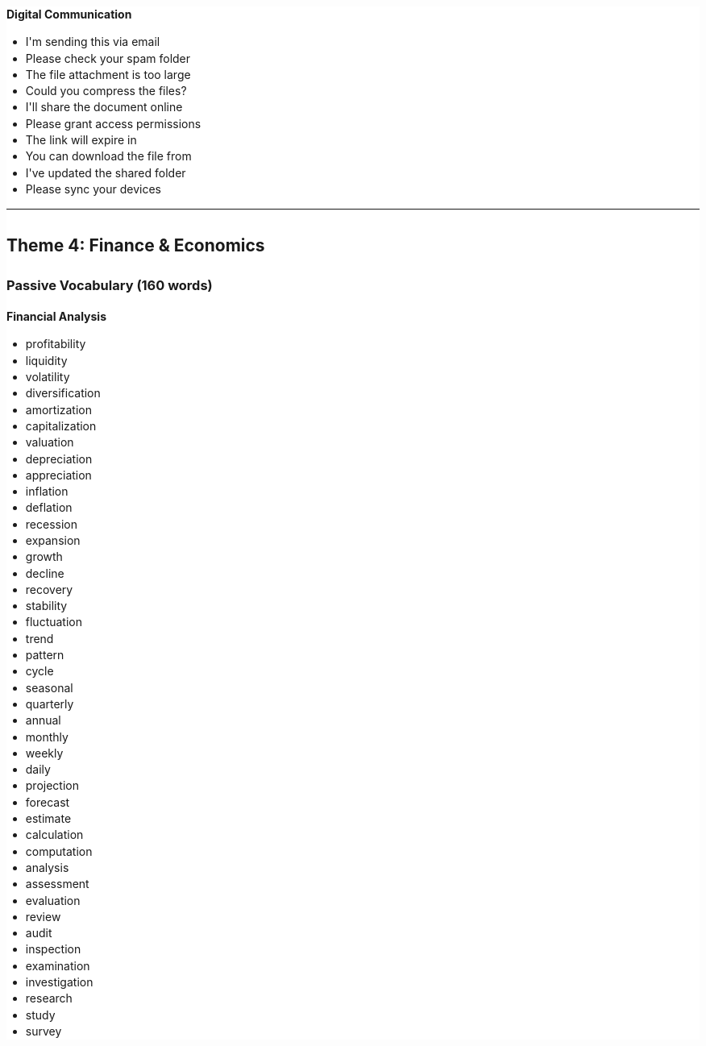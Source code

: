 **Digital Communication**

- I'm sending this via email
- Please check your spam folder
- The file attachment is too large
- Could you compress the files?
- I'll share the document online
- Please grant access permissions
- The link will expire in
- You can download the file from
- I've updated the shared folder
- Please sync your devices

---

## Theme 4: Finance & Economics

### **Passive Vocabulary (160 words)**

**Financial Analysis**

- profitability
- liquidity
- volatility
- diversification
- amortization
- capitalization
- valuation
- depreciation
- appreciation
- inflation
- deflation
- recession
- expansion
- growth
- decline
- recovery
- stability
- fluctuation
- trend
- pattern
- cycle
- seasonal
- quarterly
- annual
- monthly
- weekly
- daily
- projection
- forecast
- estimate
- calculation
- computation
- analysis
- assessment
- evaluation
- review
- audit
- inspection
- examination
- investigation
- research
- study
- survey